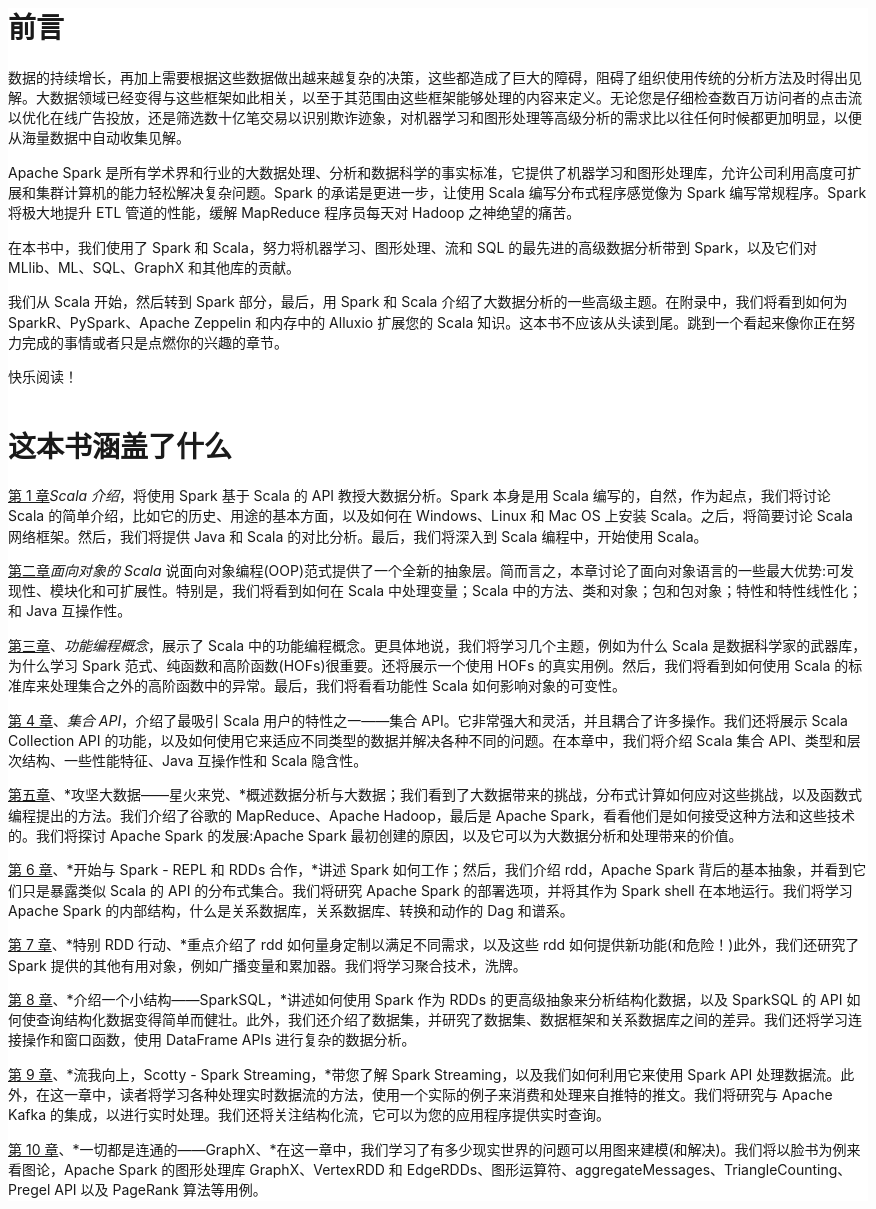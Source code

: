 # 前言

数据的持续增长，再加上需要根据这些数据做出越来越复杂的决策，这些都造成了巨大的障碍，阻碍了组织使用传统的分析方法及时得出见解。大数据领域已经变得与这些框架如此相关，以至于其范围由这些框架能够处理的内容来定义。无论您是仔细检查数百万访问者的点击流以优化在线广告投放，还是筛选数十亿笔交易以识别欺诈迹象，对机器学习和图形处理等高级分析的需求比以往任何时候都更加明显，以便从海量数据中自动收集见解。

Apache Spark 是所有学术界和行业的大数据处理、分析和数据科学的事实标准，它提供了机器学习和图形处理库，允许公司利用高度可扩展和集群计算机的能力轻松解决复杂问题。Spark 的承诺是更进一步，让使用 Scala 编写分布式程序感觉像为 Spark 编写常规程序。Spark 将极大地提升 ETL 管道的性能，缓解 MapReduce 程序员每天对 Hadoop 之神绝望的痛苦。

在本书中，我们使用了 Spark 和 Scala，努力将机器学习、图形处理、流和 SQL 的最先进的高级数据分析带到 Spark，以及它们对 MLlib、ML、SQL、GraphX 和其他库的贡献。

我们从 Scala 开始，然后转到 Spark 部分，最后，用 Spark 和 Scala 介绍了大数据分析的一些高级主题。在附录中，我们将看到如何为 SparkR、PySpark、Apache Zeppelin 和内存中的 Alluxio 扩展您的 Scala 知识。这本书不应该从头读到尾。跳到一个看起来像你正在努力完成的事情或者只是点燃你的兴趣的章节。

快乐阅读！

# 这本书涵盖了什么

[第 1 章](01.html#KVCC1-21aec46d8593429cacea59dbdcd64e1c)*Scala 介绍*，将使用 Spark 基于 Scala 的 API 教授大数据分析。Spark 本身是用 Scala 编写的，自然，作为起点，我们将讨论 Scala 的简单介绍，比如它的历史、用途的基本方面，以及如何在 Windows、Linux 和 Mac OS 上安装 Scala。之后，将简要讨论 Scala 网络框架。然后，我们将提供 Java 和 Scala 的对比分析。最后，我们将深入到 Scala 编程中，开始使用 Scala。

[第二章](02.html#1NA0K1-21aec46d8593429cacea59dbdcd64e1c)*面向对象的 Scala* 说面向对象编程(OOP)范式提供了一个全新的抽象层。简而言之，本章讨论了面向对象语言的一些最大优势:可发现性、模块化和可扩展性。特别是，我们将看到如何在 Scala 中处理变量；Scala 中的方法、类和对象；包和包对象；特性和特性线性化；和 Java 互操作性。

[第三章](03.html#2OM4A1-21aec46d8593429cacea59dbdcd64e1c)、*功能编程概念*，展示了 Scala 中的功能编程概念。更具体地说，我们将学习几个主题，例如为什么 Scala 是数据科学家的武器库，为什么学习 Spark 范式、纯函数和高阶函数(HOFs)很重要。还将展示一个使用 HOFs 的真实用例。然后，我们将看到如何使用 Scala 的标准库来处理集合之外的高阶函数中的异常。最后，我们将看看功能性 Scala 如何影响对象的可变性。

[第 4 章](04.html#3FIHQ1-21aec46d8593429cacea59dbdcd64e1c)、*集合 API*，介绍了最吸引 Scala 用户的特性之一——集合 API。它非常强大和灵活，并且耦合了许多操作。我们还将展示 Scala Collection API 的功能，以及如何使用它来适应不同类型的数据并解决各种不同的问题。在本章中，我们将介绍 Scala 集合 API、类型和层次结构、一些性能特征、Java 互操作性和 Scala 隐含性。

[第五章](05.html#4D4J81-21aec46d8593429cacea59dbdcd64e1c)、*攻坚大数据——星火来党、*概述数据分析与大数据；我们看到了大数据带来的挑战，分布式计算如何应对这些挑战，以及函数式编程提出的方法。我们介绍了谷歌的 MapReduce、Apache Hadoop，最后是 Apache Spark，看看他们是如何接受这种方法和这些技术的。我们将探讨 Apache Spark 的发展:Apache Spark 最初创建的原因，以及它可以为大数据分析和处理带来的价值。

[第 6 章](06.html#55U1S1-21aec46d8593429cacea59dbdcd64e1c)、*开始与 Spark - REPL 和 RDDs 合作，*讲述 Spark 如何工作；然后，我们介绍 rdd，Apache Spark 背后的基本抽象，并看到它们只是暴露类似 Scala 的 API 的分布式集合。我们将研究 Apache Spark 的部署选项，并将其作为 Spark shell 在本地运行。我们将学习 Apache Spark 的内部结构，什么是关系数据库，关系数据库、转换和动作的 Dag 和谱系。

[第 7 章](07.html#6A5N81-21aec46d8593429cacea59dbdcd64e1c)、*特别 RDD 行动、*重点介绍了 rdd 如何量身定制以满足不同需求，以及这些 rdd 如何提供新功能(和危险！)此外，我们还研究了 Spark 提供的其他有用对象，例如广播变量和累加器。我们将学习聚合技术，洗牌。

[第 8 章](08.html#75QNI1-21aec46d8593429cacea59dbdcd64e1c)、*介绍一个小结构——SparkSQL，*讲述如何使用 Spark 作为 RDDs 的更高级抽象来分析结构化数据，以及 SparkSQL 的 API 如何使查询结构化数据变得简单而健壮。此外，我们还介绍了数据集，并研究了数据集、数据框架和关系数据库之间的差异。我们还将学习连接操作和窗口函数，使用 DataFrame APIs 进行复杂的数据分析。

[第 9 章](09.html#8IL201-21aec46d8593429cacea59dbdcd64e1c)、*流我向上，Scotty - Spark Streaming，*带您了解 Spark Streaming，以及我们如何利用它来使用 Spark API 处理数据流。此外，在这一章中，读者将学习各种处理实时数据流的方法，使用一个实际的例子来消费和处理来自推特的推文。我们将研究与 Apache Kafka 的集成，以进行实时处理。我们还将关注结构化流，它可以为您的应用程序提供实时查询。

[第 10 章](10.html#9MSNC1-21aec46d8593429cacea59dbdcd64e1c)、*一切都是连通的——GraphX、*在这一章中，我们学习了有多少现实世界的问题可以用图来建模(和解决)。我们将以脸书为例来看图论，Apache Spark 的图形处理库 GraphX、VertexRDD 和 EdgeRDDs、图形运算符、aggregateMessages、TriangleCounting、Pregel API 以及 PageRank 算法等用例。
